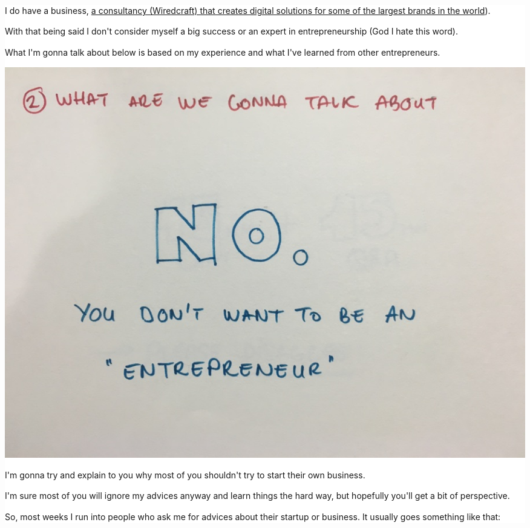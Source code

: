 I do have a business, [a consultancy (Wiredcraft) that creates digital solutions for some of the largest brands in the world](https://wiredcraft.com)).

With that being said I don't consider myself a big success or an expert in entrepreneurship (God I hate this word).

What I'm gonna talk about below is based on my experience and what I've learned from other entrepreneurs.

![The topic](/files/entrepreneurship-no/2-topic.jpg)

I'm gonna try and explain to you why most of you shouldn't try to start their own business.

I'm sure most of you will ignore my advices anyway and learn things the hard way, but hopefully you'll get a bit of perspective.

So, most weeks I run into people who ask me for advices about their startup or business. It usually goes something like that:
